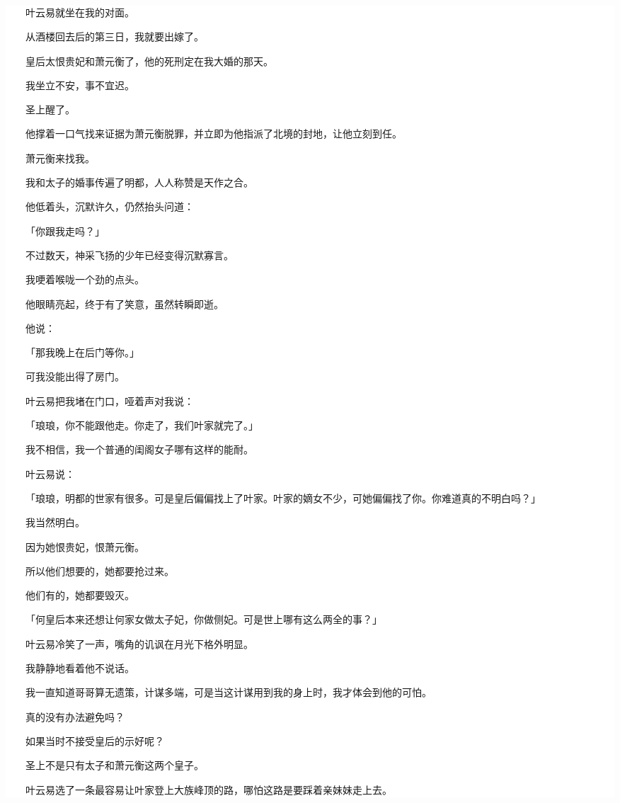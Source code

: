 &emsp;&emsp;叶云易就坐在我的对面。  
  
&emsp;&emsp;从酒楼回去后的第三日，我就要出嫁了。  
  
&emsp;&emsp;皇后太恨贵妃和萧元衡了，他的死刑定在我大婚的那天。  
  
&emsp;&emsp;我坐立不安，事不宜迟。  
  
&emsp;&emsp;圣上醒了。  
  
&emsp;&emsp;他撑着一口气找来证据为萧元衡脱罪，并立即为他指派了北境的封地，让他立刻到任。  
  
&emsp;&emsp;萧元衡来找我。  
  
&emsp;&emsp;我和太子的婚事传遍了明都，人人称赞是天作之合。  
  
&emsp;&emsp;他低着头，沉默许久，仍然抬头问道：  
  
&emsp;&emsp;「你跟我走吗？」  
  
&emsp;&emsp;不过数天，神采飞扬的少年已经变得沉默寡言。  
  
&emsp;&emsp;我哽着喉咙一个劲的点头。  
  
&emsp;&emsp;他眼睛亮起，终于有了笑意，虽然转瞬即逝。  
  
&emsp;&emsp;他说：  
  
&emsp;&emsp;「那我晚上在后门等你。」  
  
&emsp;&emsp;可我没能出得了房门。  
  
&emsp;&emsp;叶云易把我堵在门口，哑着声对我说：  
  
&emsp;&emsp;「琅琅，你不能跟他走。你走了，我们叶家就完了。」  
  
&emsp;&emsp;我不相信，我一个普通的闺阁女子哪有这样的能耐。  
  
&emsp;&emsp;叶云易说：  
  
&emsp;&emsp;「琅琅，明都的世家有很多。可是皇后偏偏找上了叶家。叶家的嫡女不少，可她偏偏找了你。你难道真的不明白吗？」  
  
&emsp;&emsp;我当然明白。  
  
&emsp;&emsp;因为她恨贵妃，恨萧元衡。  
  
&emsp;&emsp;所以他们想要的，她都要抢过来。  
  
&emsp;&emsp;他们有的，她都要毁灭。  
  
&emsp;&emsp;「何皇后本来还想让何家女做太子妃，你做侧妃。可是世上哪有这么两全的事？」  
  
&emsp;&emsp;叶云易冷笑了一声，嘴角的讥讽在月光下格外明显。  
  
&emsp;&emsp;我静静地看着他不说话。  
  
&emsp;&emsp;我一直知道哥哥算无遗策，计谋多端，可是当这计谋用到我的身上时，我才体会到他的可怕。  
  
&emsp;&emsp;真的没有办法避免吗？  
  
&emsp;&emsp;如果当时不接受皇后的示好呢？  
  
&emsp;&emsp;圣上不是只有太子和萧元衡这两个皇子。  
  
&emsp;&emsp;叶云易选了一条最容易让叶家登上大族峰顶的路，哪怕这路是要踩着亲妹妹走上去。  
  